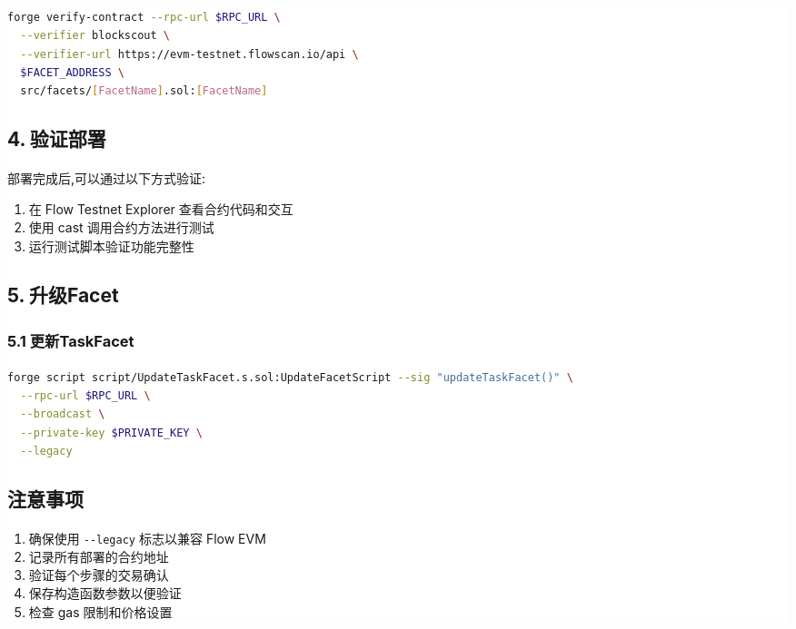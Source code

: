 ```bash
forge verify-contract --rpc-url $RPC_URL \
  --verifier blockscout \
  --verifier-url https://evm-testnet.flowscan.io/api \
  $FACET_ADDRESS \
  src/facets/[FacetName].sol:[FacetName]
```

## 4. 验证部署

部署完成后,可以通过以下方式验证:

1. 在 Flow Testnet Explorer 查看合约代码和交互
2. 使用 cast 调用合约方法进行测试
3. 运行测试脚本验证功能完整性

## 5. 升级Facet

### 5.1 更新TaskFacet

```bash
forge script script/UpdateTaskFacet.s.sol:UpdateFacetScript --sig "updateTaskFacet()" \
  --rpc-url $RPC_URL \
  --broadcast \
  --private-key $PRIVATE_KEY \
  --legacy
```

## 注意事项

1. 确保使用 `--legacy` 标志以兼容 Flow EVM
2. 记录所有部署的合约地址
3. 验证每个步骤的交易确认
4. 保存构造函数参数以便验证
5. 检查 gas 限制和价格设置
